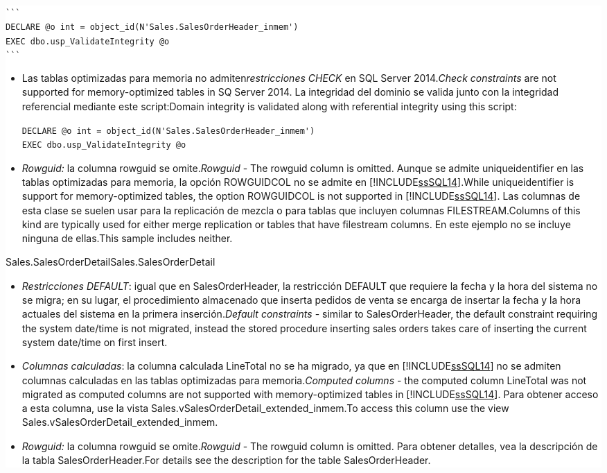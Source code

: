     ```  
    DECLARE @o int = object_id(N'Sales.SalesOrderHeader_inmem')  
    EXEC dbo.usp_ValidateIntegrity @o  
    ```  
  
-   <span data-ttu-id="02a6f-205">Las tablas optimizadas para memoria no admiten*restricciones CHECK* en SQL Server 2014.</span><span class="sxs-lookup"><span data-stu-id="02a6f-205">*Check constraints* are not supported for memory-optimized tables in SQ Server 2014.</span></span> <span data-ttu-id="02a6f-206">La integridad del dominio se valida junto con la integridad referencial mediante este script:</span><span class="sxs-lookup"><span data-stu-id="02a6f-206">Domain integrity is validated along with referential integrity using this script:</span></span>  
  
    ```  
    DECLARE @o int = object_id(N'Sales.SalesOrderHeader_inmem')  
    EXEC dbo.usp_ValidateIntegrity @o  
    ```  
  
-   <span data-ttu-id="02a6f-207">*Rowguid:* la columna rowguid se omite.</span><span class="sxs-lookup"><span data-stu-id="02a6f-207">*Rowguid* - The rowguid column is omitted.</span></span> <span data-ttu-id="02a6f-208">Aunque se admite uniqueidentifier en las tablas optimizadas para memoria, la opción ROWGUIDCOL no se admite en [!INCLUDE[ssSQL14](../includes/sssql14-md.md)].</span><span class="sxs-lookup"><span data-stu-id="02a6f-208">While uniqueidentifier is support for memory-optimized tables, the option ROWGUIDCOL is not supported in [!INCLUDE[ssSQL14](../includes/sssql14-md.md)].</span></span> <span data-ttu-id="02a6f-209">Las columnas de esta clase se suelen usar para la replicación de mezcla o para tablas que incluyen columnas FILESTREAM.</span><span class="sxs-lookup"><span data-stu-id="02a6f-209">Columns of this kind are typically used for either merge replication or tables that have filestream columns.</span></span> <span data-ttu-id="02a6f-210">En este ejemplo no se incluye ninguna de ellas.</span><span class="sxs-lookup"><span data-stu-id="02a6f-210">This sample includes neither.</span></span>  
  
 <span data-ttu-id="02a6f-211">Sales.SalesOrderDetail</span><span class="sxs-lookup"><span data-stu-id="02a6f-211">Sales.SalesOrderDetail</span></span>  
  
-   <span data-ttu-id="02a6f-212">*Restricciones DEFAULT*: igual que en SalesOrderHeader, la restricción DEFAULT que requiere la fecha y la hora del sistema no se migra; en su lugar, el procedimiento almacenado que inserta pedidos de venta se encarga de insertar la fecha y la hora actuales del sistema en la primera inserción.</span><span class="sxs-lookup"><span data-stu-id="02a6f-212">*Default constraints* - similar to SalesOrderHeader, the default constraint requiring the system date/time is not migrated, instead the stored procedure inserting sales orders takes care of inserting the current system date/time on first insert.</span></span>  
  
-   <span data-ttu-id="02a6f-213">*Columnas calculadas*: la columna calculada LineTotal no se ha migrado, ya que en [!INCLUDE[ssSQL14](../includes/sssql14-md.md)] no se admiten columnas calculadas en las tablas optimizadas para memoria.</span><span class="sxs-lookup"><span data-stu-id="02a6f-213">*Computed columns* - the computed column LineTotal was not migrated as computed columns are not supported with memory-optimized tables in [!INCLUDE[ssSQL14](../includes/sssql14-md.md)].</span></span> <span data-ttu-id="02a6f-214">Para obtener acceso a esta columna, use la vista Sales.vSalesOrderDetail_extended_inmem.</span><span class="sxs-lookup"><span data-stu-id="02a6f-214">To access this column use the view Sales.vSalesOrderDetail_extended_inmem.</span></span>  
  
-   <span data-ttu-id="02a6f-215">*Rowguid:* la columna rowguid se omite.</span><span class="sxs-lookup"><span data-stu-id="02a6f-215">*Rowguid* - The rowguid column is omitted.</span></span> <span data-ttu-id="02a6f-216">Para obtener detalles, vea la descripción de la tabla SalesOrderHeader.</span><span class="sxs-lookup"><span data-stu-id="02a6f-216">For details see the description for the table SalesOrderHeader.</span></span>  
  